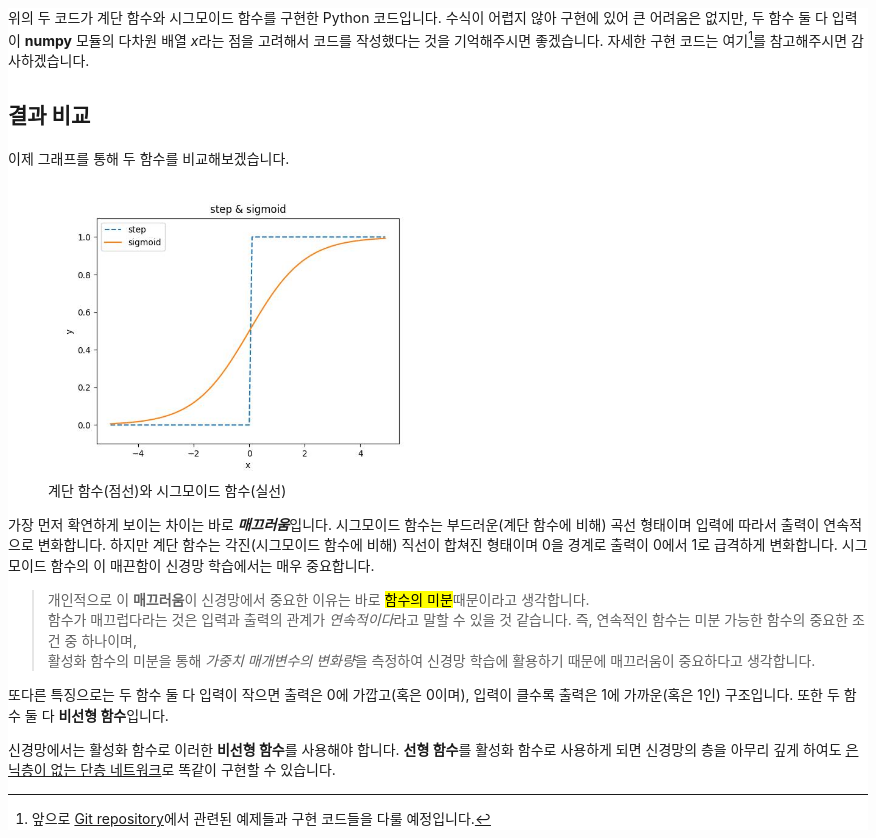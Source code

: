위의 두 코드가 계단 함수와 시그모이드 함수를 구현한 Python 코드입니다. 수식이 어렵지 않아 구현에 있어 큰 어려움은 없지만, 두 함수 둘 다 입력이 **numpy** 모듈의 다차원 배열 $x$라는 점을 고려해서 코드를 작성했다는 것을 기억해주시면 좋겠습니다. 자세한 구현 코드는 여기[^fn-functions]를 참고해주시면 감사하겠습니다.

## 결과 비교

이제 그래프를 통해 두 함수를 비교해보겠습니다.

<figure>
    <img src="/assets/images/study/machine_learning/deep_learning/2023-01-05-neural_network_4.jpg"
          title="Step and Sigmoid functions"
          alt="Images of Step and Sigmoid functions"
          class="img_center"
          style="width: 50%"/>
     <figcaption>계단 함수(점선)와 시그모이드 함수(실선)</figcaption>
</figure>

가장 먼저 확연하게 보이는 차이는 바로 ***매끄러움***입니다. 시그모이드 함수는 부드러운(계단 함수에 비해) 곡선 형태이며 입력에 따라서 출력이 연속적으로 변화합니다.
하지만 계단 함수는 각진(시그모이드 함수에 비해) 직선이 합쳐진 형태이며 0을 경계로 출력이 0에서 1로 급격하게 변화합니다. 시그모이드 함수의 이 매끈함이 신경망 학습에서는 매우 중요합니다.

> 개인적으로 이 **매끄러움**이 신경망에서 중요한 이유는 바로 <mark>함수의 미분</mark>때문이라고 생각합니다.<br>
> 함수가 매끄럽다라는 것은 입력과 출력의 관계가 *연속적이다*라고 말할 수 있을 것 같습니다. 즉, 연속적인 함수는 미분 가능한 함수의 중요한 조건 중 하나이며,<br>
> 활성화 함수의 미분을 통해 *가중치 매개변수의 변화량*을 측정하여 신경망 학습에 활용하기 때문에 매끄러움이 중요하다고 생각합니다.

또다른 특징으로는 두 함수 둘 다 입력이 작으면 출력은 0에 가깝고(혹은 0이며), 입력이 클수록 출력은 1에 가까운(혹은 1인) 구조입니다. 또한 두 함수 둘 다 **비선형 함수**입니다.

신경망에서는 활성화 함수로 이러한 **비선형 함수**를 사용해야 합니다. **선형 함수**를 활성화 함수로 사용하게 되면 신경망의 층을 아무리 깊게 하여도 <ins>은닉층이 없는 단층 네트워크</ins>로 똑같이 구현할 수 있습니다.


[^fn-functions]: 앞으로 [Git repository](https://github.com/Gyuhub/dl_scratch.git)에서 관련된 예제들과 구현 코드들을 다룰 예정입니다.